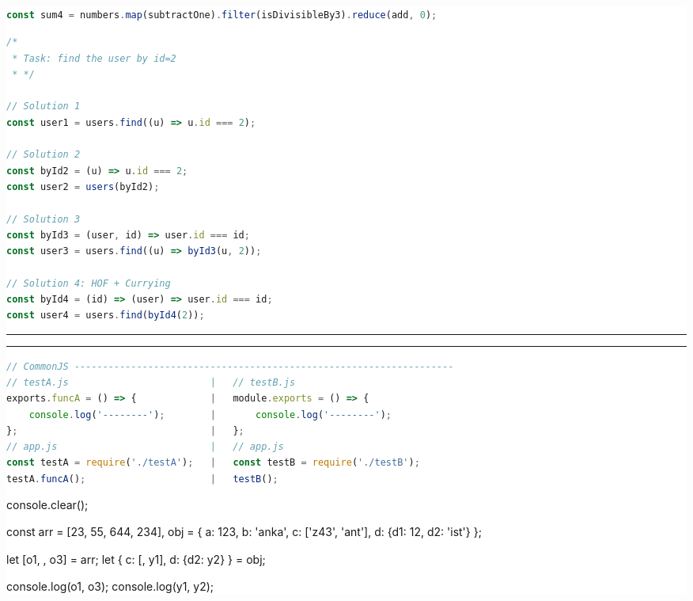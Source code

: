 ```javascript
const sum4 = numbers.map(subtractOne).filter(isDivisibleBy3).reduce(add, 0);
```

```javascript
/*
 * Task: find the user by id=2
 * */

// Solution 1
const user1 = users.find((u) => u.id === 2);

// Solution 2
const byId2 = (u) => u.id === 2;
const user2 = users(byId2);

// Solution 3
const byId3 = (user, id) => user.id === id;
const user3 = users.find((u) => byId3(u, 2));

// Solution 4: HOF + Currying
const byId4 = (id) => (user) => user.id === id;
const user4 = users.find(byId4(2));
```

---

---

```javascript
// CommonJS -------------------------------------------------------------------
// testA.js                         |   // testB.js
exports.funcA = () => {             |   module.exports = () => {
    console.log('--------');        |       console.log('--------');
};                                  |   };
// app.js                           |   // app.js
const testA = require('./testA');   |   const testB = require('./testB');
testA.funcA();                      |   testB();
```

console.clear();

const arr = [23, 55, 644, 234],
obj = { a: 123, b: 'anka', c: ['z43', 'ant'], d: {d1: 12, d2: 'ist'} };

let [o1, , o3] = arr;
let { c: [, y1], d: {d2: y2} } = obj;

console.log(o1, o3);
console.log(y1, y2);
